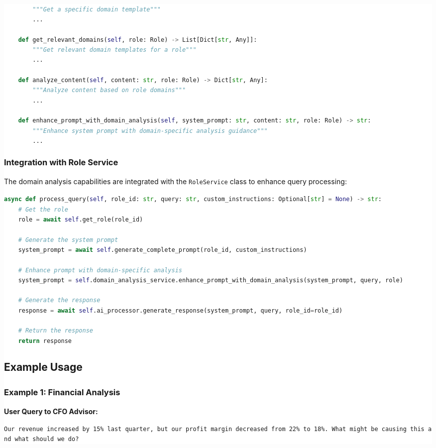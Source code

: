 ```python
        """Get a specific domain template"""
        ...
    
    def get_relevant_domains(self, role: Role) -> List[Dict[str, Any]]:
        """Get relevant domain templates for a role"""
        ...
    
    def analyze_content(self, content: str, role: Role) -> Dict[str, Any]:
        """Analyze content based on role domains"""
        ...
    
    def enhance_prompt_with_domain_analysis(self, system_prompt: str, content: str, role: Role) -> str:
        """Enhance system prompt with domain-specific analysis guidance"""
        ...
```

### Integration with Role Service

The domain analysis capabilities are integrated with the `RoleService` class to enhance query processing:

```python
async def process_query(self, role_id: str, query: str, custom_instructions: Optional[str] = None) -> str:
    # Get the role
    role = await self.get_role(role_id)
    
    # Generate the system prompt
    system_prompt = await self.generate_complete_prompt(role_id, custom_instructions)
    
    # Enhance prompt with domain-specific analysis
    system_prompt = self.domain_analysis_service.enhance_prompt_with_domain_analysis(system_prompt, query, role)
    
    # Generate the response
    response = await self.ai_processor.generate_response(system_prompt, query, role_id=role_id)
    
    # Return the response
    return response
```

## Example Usage

### Example 1: Financial Analysis

**User Query to CFO Advisor:**
```
Our revenue increased by 15% last quarter, but our profit margin decreased from 22% to 18%. What might be causing this and what should we do?
```
